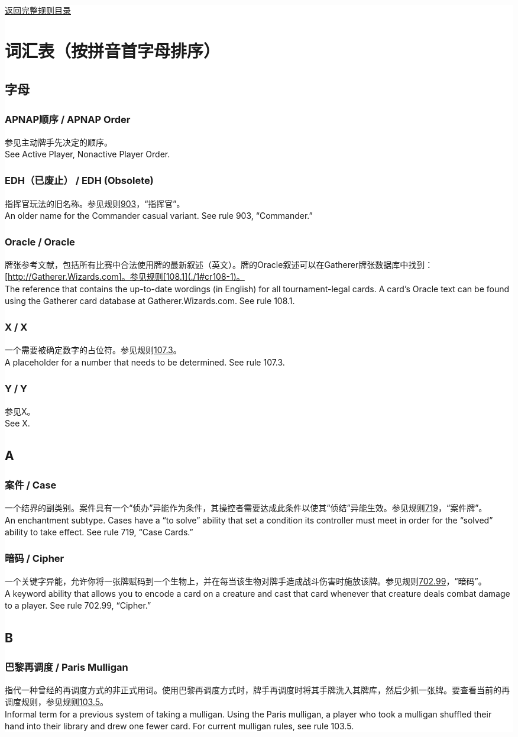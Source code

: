 [返回完整规则目录](./)
# 词汇表（按拼音首字母排序）

## 字母
### <span id='APNAP顺序'>APNAP顺序</span> / <span id='APNAP Order'>APNAP Order</span>
参见主动牌手先决定的顺序。   
See Active Player, Nonactive Player Order.

### <span id='EDH（已废止）'>EDH（已废止）</span> / <span id='EDH (Obsolete)'>EDH (Obsolete)</span>
指挥官玩法的旧名称。参见规则[903](./9#cr903)，“指挥官”。   
An older name for the Commander casual variant. See rule 903, “Commander.”

### <span id='Oracle'>Oracle</span> / <span id='Oracle'>Oracle</span>
牌张参考文献，包括所有比赛中合法使用牌的最新叙述（英文）。牌的Oracle叙述可以在Gatherer牌张数据库中找到：[http://Gatherer.Wizards.com]。参见规则[108.1](./1#cr108-1)。   
The reference that contains the up-to-date wordings (in English) for all tournament-legal cards. A card’s Oracle text can be found using the Gatherer card database at Gatherer.Wizards.com. See rule 108.1.

### <span id='X'>X</span> / <span id='X'>X</span>
一个需要被确定数字的占位符。参见规则[107.3](./1#cr107-3)。   
A placeholder for a number that needs to be determined. See rule 107.3.

### <span id='Y'>Y</span> / <span id='Y'>Y</span>
参见X。   
See X.

## A
### <span id='案件'>案件</span> / <span id='Case'>Case</span>
一个结界的副类别。案件具有一个“侦办”异能作为条件，其操控者需要达成此条件以使其“侦结”异能生效。参见规则[719](./7#cr719)，“案件牌”。   
An enchantment subtype. Cases have a “to solve” ability that set a condition its controller must meet in order for the “solved” ability to take effect. See rule 719, “Case Cards.”

### <span id='暗码'>暗码</span> / <span id='Cipher'>Cipher</span>
一个关键字异能，允许你将一张牌赋码到一个生物上，并在每当该生物对牌手造成战斗伤害时施放该牌。参见规则[702.99](./7#cr702-99)，“暗码”。   
A keyword ability that allows you to encode a card on a creature and cast that card whenever that creature deals combat damage to a player. See rule 702.99, “Cipher.”

## B
### <span id='巴黎再调度'>巴黎再调度</span> / <span id='Paris Mulligan'>Paris Mulligan</span>
指代一种曾经的再调度方式的非正式用词。使用巴黎再调度方式时，牌手再调度时将其手牌洗入其牌库，然后少抓一张牌。要查看当前的再调度规则，参见规则[103.5](./1#cr103-5)。   
Informal term for a previous system of taking a mulligan. Using the Paris mulligan, a player who took a mulligan shuffled their hand into their library and drew one fewer card. For current mulligan rules, see rule 103.5.
